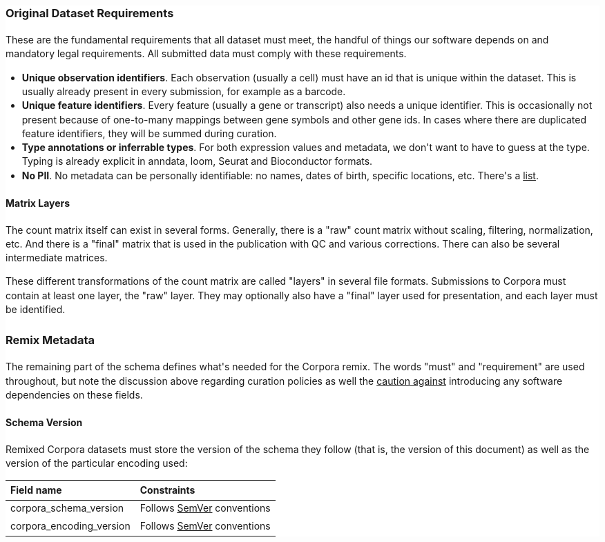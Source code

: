 ### Original Dataset Requirements


These are the fundamental requirements that all dataset must meet, the handful of things our software depends on and mandatory legal requirements. All
submitted data must comply with these requirements.


*   **Unique observation identifiers**. Each observation (usually a cell) must have an id that is unique within the dataset. This is usually already
    present in every submission, for example as a barcode.
*   **Unique feature identifiers**. Every feature (usually a gene or transcript) also needs a unique identifier. This is occasionally not present because
    of one-to-many mappings between gene symbols and other gene ids. In cases where there are duplicated feature identifiers, they will be summed during
    curation.
*   **Type annotations or inferrable types**. For both expression values and metadata, we don't want to have to guess at the type. Typing is already explicit
    in anndata, loom, Seurat and Bioconductor formats.
*   **No PII**. No metadata can be personally identifiable: no names, dates of birth, specific locations, etc. There's a
    [list](https://docs.google.com/document/d/1nlUuRiQ8Awo_QsiVFi8OWdhGONjeaXE32z5GblVCfcI/edit?usp=sharing).


#### Matrix Layers

The count matrix itself can exist in several forms. Generally, there is a "raw" count matrix without scaling, filtering, normalization, etc. And there is
a "final" matrix that is used in the publication with QC and various corrections. There can also be several intermediate matrices.

These different transformations of the count matrix are called "layers" in several file formats. Submissions to Corpora must contain at least one layer,
the "raw" layer. They may optionally also have a "final" layer used for presentation, and each layer must be identified.


### Remix Metadata

The remaining part of the schema defines what's needed for the Corpora remix. The words "must" and "requirement" are used throughout, but note the
discussion above regarding curation policies as well the [caution against](#Software-vs-policy) introducing any
software dependencies on these fields.


#### Schema Version

Remixed Corpora datasets must store the version of the schema they follow (that is, the version of this document) as
well as the version of the particular encoding used:

**Field name**|**Constraints**
:--|:--
corpora_schema_version|Follows [SemVer](https://semver.org/) conventions
corpora_encoding_version|Follows [SemVer](https://semver.org/) conventions
